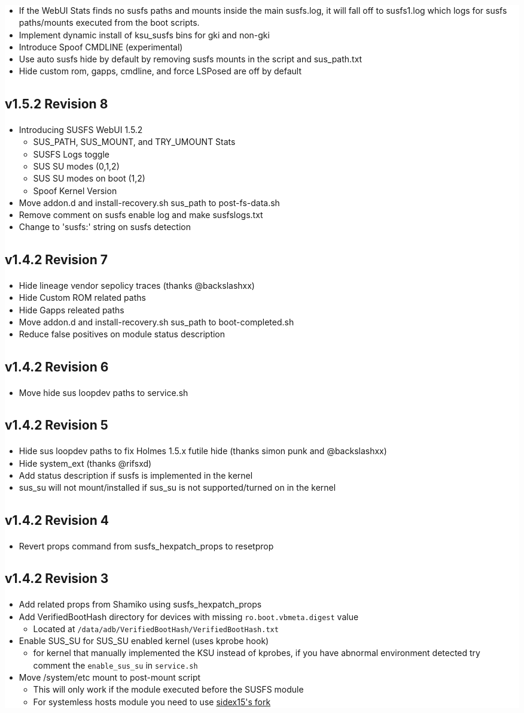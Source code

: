   * If the WebUI Stats finds no susfs paths and mounts inside the main susfs.log, it will fall off to susfs1.log which logs for susfs paths/mounts executed from the boot scripts.
* Implement dynamic install of ksu_susfs bins for gki and non-gki
* Introduce Spoof CMDLINE (experimental)
* Use auto susfs hide by default by removing susfs mounts in the script and sus_path.txt
* Hide custom rom, gapps, cmdline, and force LSPosed are off by default

## v1.5.2 Revision 8
* Introducing SUSFS WebUI 1.5.2
	* SUS_PATH, SUS_MOUNT, and TRY_UMOUNT Stats
	* SUSFS Logs toggle
	* SUS SU modes (0,1,2)
	* SUS SU modes on boot (1,2)
	* Spoof Kernel Version
* Move addon.d and install-recovery.sh sus_path to post-fs-data.sh
* Remove comment on susfs enable log and make susfslogs.txt
* Change to 'susfs:' string on susfs detection

## v1.4.2 Revision 7
* Hide lineage vendor sepolicy traces (thanks @backslashxx)
* Hide Custom ROM related paths
* Hide Gapps releated paths
* Move addon.d and install-recovery.sh sus_path to boot-completed.sh
* Reduce false positives on module status description

## v1.4.2 Revision 6
* Move hide sus loopdev paths to service.sh

## v1.4.2 Revision 5
* Hide sus loopdev paths to fix Holmes 1.5.x futile hide (thanks simon punk and @backslashxx)
* Hide system_ext (thanks @rifsxd)
* Add status description if susfs is implemented in the kernel
* sus_su will not mount/installed if sus_su is not supported/turned on in the kernel

## v1.4.2 Revision 4
* Revert props command from susfs_hexpatch_props to resetprop

## v1.4.2 Revision 3
* Add related props from Shamiko using susfs_hexpatch_props
* Add VerifiedBootHash directory for devices with missing `ro.boot.vbmeta.digest` value
	* Located at `/data/adb/VerifiedBootHash/VerifiedBootHash.txt`
* Enable SUS_SU for SUS_SU enabled kernel (uses kprobe hook)
	* for kernel that manually implemented the KSU instead of kprobes, if you have abnormal environment detected try comment the `enable_sus_su` in `service.sh`
* Move /system/etc mount to post-mount script
	* This will only work if the module executed before the SUSFS module
	* For systemless hosts module you need to use [sidex15's fork](https://github.com/sidex15/systemless-hosts-KernelSU-module)
